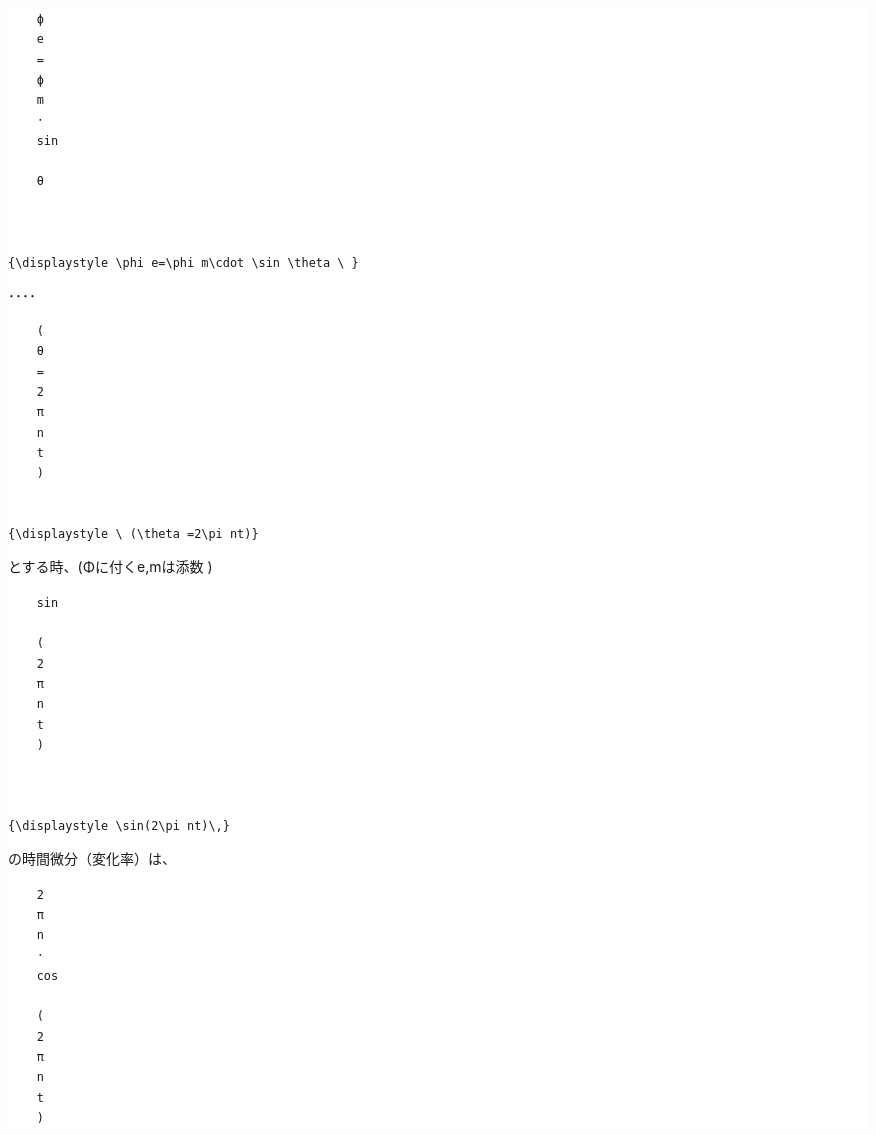   
    
      
        ϕ
        e
        =
        ϕ
        m
        ⋅
        sin
        ⁡
        θ
         
      
    
    {\displaystyle \phi e=\phi m\cdot \sin \theta \ }
  
････
  
    
      
         
        (
        θ
        =
        2
        π
        n
        t
        )
      
    
    {\displaystyle \ (\theta =2\pi nt)}
  

とする時、(Φに付くe,mは添数
)

  
    
      
        sin
        ⁡
        (
        2
        π
        n
        t
        )
        
      
    
    {\displaystyle \sin(2\pi nt)\,}
  
 の時間微分（変化率）は、
  
    
      
        2
        π
        n
        ⋅
        cos
        ⁡
        (
        2
        π
        n
        t
        )
      